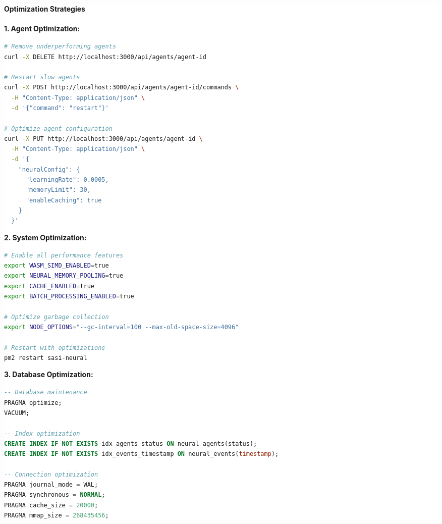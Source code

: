 #### Optimization Strategies

**1. Agent Optimization:**
```bash
# Remove underperforming agents
curl -X DELETE http://localhost:3000/api/agents/agent-id

# Restart slow agents
curl -X POST http://localhost:3000/api/agents/agent-id/commands \
  -H "Content-Type: application/json" \
  -d '{"command": "restart"}'

# Optimize agent configuration
curl -X PUT http://localhost:3000/api/agents/agent-id \
  -H "Content-Type: application/json" \
  -d '{
    "neuralConfig": {
      "learningRate": 0.0005,
      "memoryLimit": 30,
      "enableCaching": true
    }
  }'
```

**2. System Optimization:**
```bash
# Enable all performance features
export WASM_SIMD_ENABLED=true
export NEURAL_MEMORY_POOLING=true
export CACHE_ENABLED=true
export BATCH_PROCESSING_ENABLED=true

# Optimize garbage collection
export NODE_OPTIONS="--gc-interval=100 --max-old-space-size=4096"

# Restart with optimizations
pm2 restart sasi-neural
```

**3. Database Optimization:**
```sql
-- Database maintenance
PRAGMA optimize;
VACUUM;

-- Index optimization
CREATE INDEX IF NOT EXISTS idx_agents_status ON neural_agents(status);
CREATE INDEX IF NOT EXISTS idx_events_timestamp ON neural_events(timestamp);

-- Connection optimization
PRAGMA journal_mode = WAL;
PRAGMA synchronous = NORMAL;
PRAGMA cache_size = 20000;
PRAGMA mmap_size = 268435456;
```

